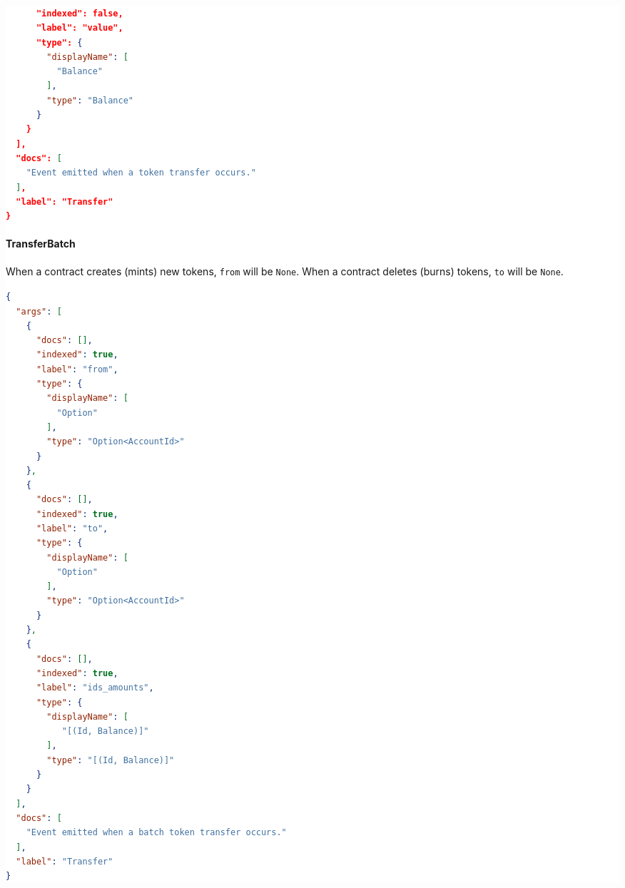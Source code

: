 ```json
      "indexed": false,
      "label": "value",
      "type": {
        "displayName": [
          "Balance"
        ],
        "type": "Balance"
      }
    }
  ],
  "docs": [
    "Event emitted when a token transfer occurs."
  ],
  "label": "Transfer"
}
```

#### TransferBatch
When a contract creates (mints) new tokens, `from` will be `None`.
When a contract deletes (burns) tokens, `to` will be `None`.
```json
{
  "args": [
    {
      "docs": [],
      "indexed": true,
      "label": "from",
      "type": {
        "displayName": [
          "Option"
        ],
        "type": "Option<AccountId>"
      }
    },
    {
      "docs": [],
      "indexed": true,
      "label": "to",
      "type": {
        "displayName": [
          "Option"
        ],
        "type": "Option<AccountId>"
      }
    },
    {
      "docs": [],
      "indexed": true,
      "label": "ids_amounts",
      "type": {
        "displayName": [
           "[(Id, Balance)]"
        ],
        "type": "[(Id, Balance)]"
      }
    }
  ],
  "docs": [
    "Event emitted when a batch token transfer occurs."
  ],
  "label": "Transfer"
}
```
